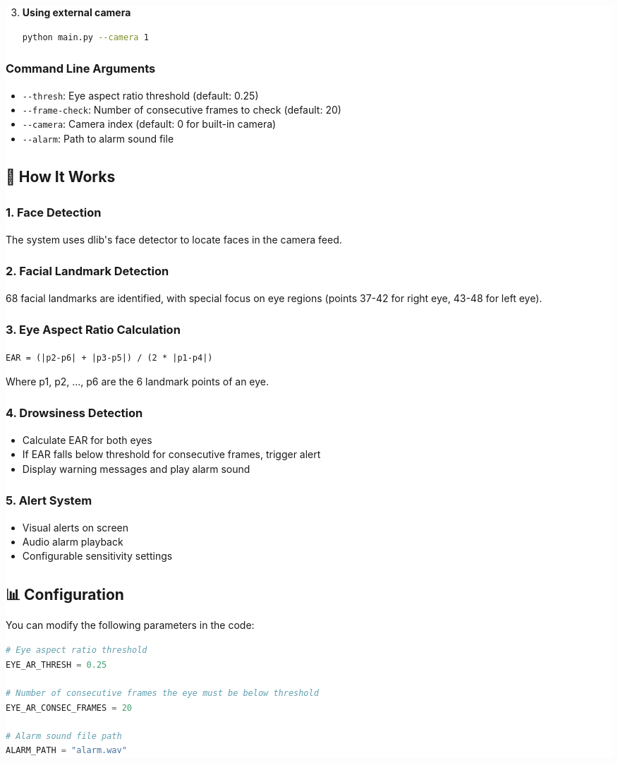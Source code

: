 3. **Using external camera**
   ```bash
   python main.py --camera 1
   ```

### Command Line Arguments

- `--thresh`: Eye aspect ratio threshold (default: 0.25)
- `--frame-check`: Number of consecutive frames to check (default: 20)
- `--camera`: Camera index (default: 0 for built-in camera)
- `--alarm`: Path to alarm sound file

## 🔧 How It Works

### 1. Face Detection
The system uses dlib's face detector to locate faces in the camera feed.

### 2. Facial Landmark Detection
68 facial landmarks are identified, with special focus on eye regions (points 37-42 for right eye, 43-48 for left eye).

### 3. Eye Aspect Ratio Calculation
```
EAR = (|p2-p6| + |p3-p5|) / (2 * |p1-p4|)
```
Where p1, p2, ..., p6 are the 6 landmark points of an eye.

### 4. Drowsiness Detection
- Calculate EAR for both eyes
- If EAR falls below threshold for consecutive frames, trigger alert
- Display warning messages and play alarm sound

### 5. Alert System
- Visual alerts on screen
- Audio alarm playback
- Configurable sensitivity settings

## 📊 Configuration

You can modify the following parameters in the code:

```python
# Eye aspect ratio threshold
EYE_AR_THRESH = 0.25

# Number of consecutive frames the eye must be below threshold
EYE_AR_CONSEC_FRAMES = 20

# Alarm sound file path
ALARM_PATH = "alarm.wav"
```
